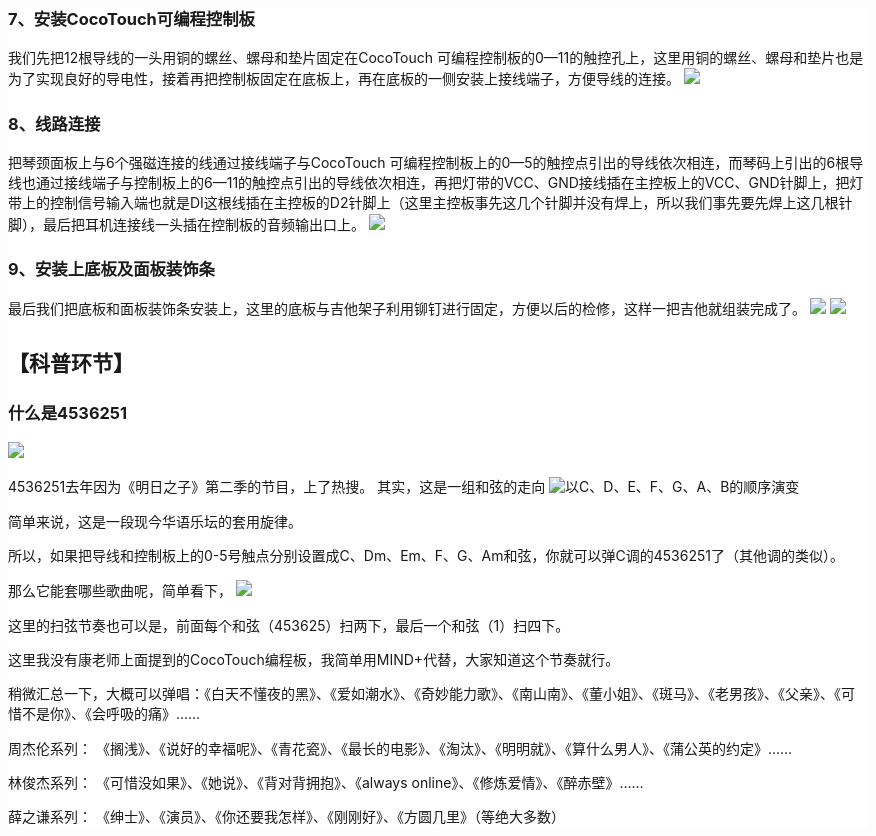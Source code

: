 

### 7、安装CocoTouch可编程控制板
我们先把12根导线的一头用铜的螺丝、螺母和垫片固定在CocoTouch 可编程控制板的0—11的触控孔上，这里用铜的螺丝、螺母和垫片也是为了实现良好的导电性，接着再把控制板固定在底板上，再在底板的一侧安装上接线端子，方便导线的连接。
![](http://mc.dfrobot.com.cn/data/attachment/forum/201911/11/181348s7dwkanmaf5l4sk2.jpg)

### 8、线路连接
把琴颈面板上与6个强磁连接的线通过接线端子与CocoTouch 可编程控制板上的0—5的触控点引出的导线依次相连，而琴码上引出的6根导线也通过接线端子与控制板上的6—11的触控点引出的导线依次相连，再把灯带的VCC、GND接线插在主控板上的VCC、GND针脚上，把灯带上的控制信号输入端也就是DI这根线插在主控板的D2针脚上（这里主控板事先这几个针脚并没有焊上，所以我们事先要先焊上这几根针脚），最后把耳机连接线一头插在控制板的音频输出口上。
![](http://mc.dfrobot.com.cn/data/attachment/forum/201911/11/181349c7f8j1f8nlj97914.jpg)

### 9、安装上底板及面板装饰条
最后我们把底板和面板装饰条安装上，这里的底板与吉他架子利用铆钉进行固定，方便以后的检修，这样一把吉他就组装完成了。
![](http://mc.dfrobot.com.cn/data/attachment/forum/201911/11/181349lzi94lflh0q7f0rs.jpg)
![](http://mc.dfrobot.com.cn/data/attachment/forum/201911/11/181350nfj8n8ff8vny2sv8.jpg)
## 【科普环节】

### 什么是4536251
![](http://df.yirenliu.cn/FhU6c1FOOEy8NqeECOjFJxaBihy0)


4536251去年因为《明日之子》第二季的节目，上了热搜。
其实，这是一组和弦的走向
![以C、D、E、F、G、A、B的顺序演变](http://df.yirenliu.cn/Fkl-xCuf2IoinEMPVnPJcLmwBaAU)

简单来说，这是一段现今华语乐坛的套用旋律。

所以，如果把导线和控制板上的0-5号触点分别设置成C、Dm、Em、F、G、Am和弦，你就可以弹C调的4536251了（其他调的类似）。

那么它能套哪些歌曲呢，简单看下，
![](http://df.yirenliu.cn/FiJVrDtzcYqhmlw1AUC-pPiqCcHu)

这里的扫弦节奏也可以是，前面每个和弦（453625）扫两下，最后一个和弦（1）扫四下。

这里我没有康老师上面提到的CocoTouch编程板，我简单用MIND+代替，大家知道这个节奏就行。

<iframe frameborder="0" width="100%" height="515"  quality="high" src="https://v.qq.com/txp/iframe/player.html?vid=i3029s36ws6" allowFullScreen="true"></iframe>

稍微汇总一下，大概可以弹唱：《白天不懂夜的黑》、《爱如潮水》、《奇妙能力歌》、《南山南》、《董小姐》、《斑马》、《老男孩》、《父亲》、《可惜不是你》、《会呼吸的痛》……

周杰伦系列：
《搁浅》、《说好的幸福呢》、《青花瓷》、《最长的电影》、《淘汰》、《明明就》、《算什么男人》、《蒲公英的约定》……

林俊杰系列：
《可惜没如果》、《她说》、《背对背拥抱》、《always online》、《修炼爱情》、《醉赤壁》……

薛之谦系列：
《绅士》、《演员》、《你还要我怎样》、《刚刚好》、《方圆几里》（等绝大多数）
